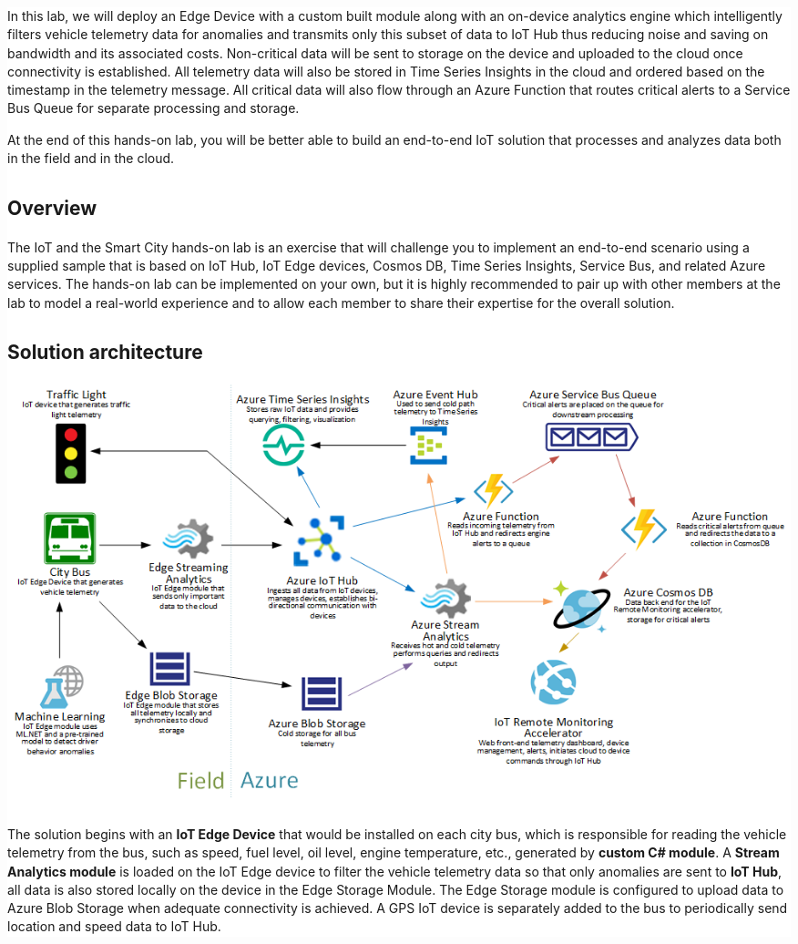 In this lab, we will deploy an Edge Device with a custom built module along with an on-device analytics engine which intelligently filters vehicle telemetry data for anomalies and transmits only this subset of data to IoT Hub thus reducing noise and saving on bandwidth and its associated costs. Non-critical data will be sent to storage on the device and uploaded to the cloud once connectivity is established. All telemetry data will also be stored in Time Series Insights in the cloud and ordered based on the timestamp in the telemetry message. All critical data will also flow through an Azure Function that routes critical alerts to a Service Bus Queue for separate processing and storage.

At the end of this hands-on lab, you will be better able to build an end-to-end IoT solution that processes and analyzes data both in the field and in the cloud.

## Overview

The IoT and the Smart City hands-on lab is an exercise that will challenge you to implement an end-to-end scenario using a supplied sample that is based on IoT Hub, IoT Edge devices, Cosmos DB, Time Series Insights, Service Bus, and related Azure services. The hands-on lab can be implemented on your own, but it is highly recommended to pair up with other members at the lab to model a real-world experience and to allow each member to share their expertise for the overall solution.

## Solution architecture

![The Solution Architecture diagram is described in the text following the diagram.](images/Hands-onlabstep-by-step-IoTandtheSmartCityimages/media/image2.png 'Solution Architecture diagram')

The solution begins with an **IoT Edge Device** that would be installed on each city bus, which is responsible for reading the vehicle telemetry from the bus, such as speed, fuel level, oil level, engine temperature, etc., generated by **custom C\# module**. A **Stream Analytics module** is loaded on the IoT Edge device to filter the vehicle telemetry data so that only anomalies are sent to **IoT Hub**, all data is also stored locally on the device in the Edge Storage Module. The Edge Storage module is configured to upload data to Azure Blob Storage when adequate connectivity is achieved. A GPS IoT device is separately added to the bus to periodically send location and speed data to IoT Hub.
